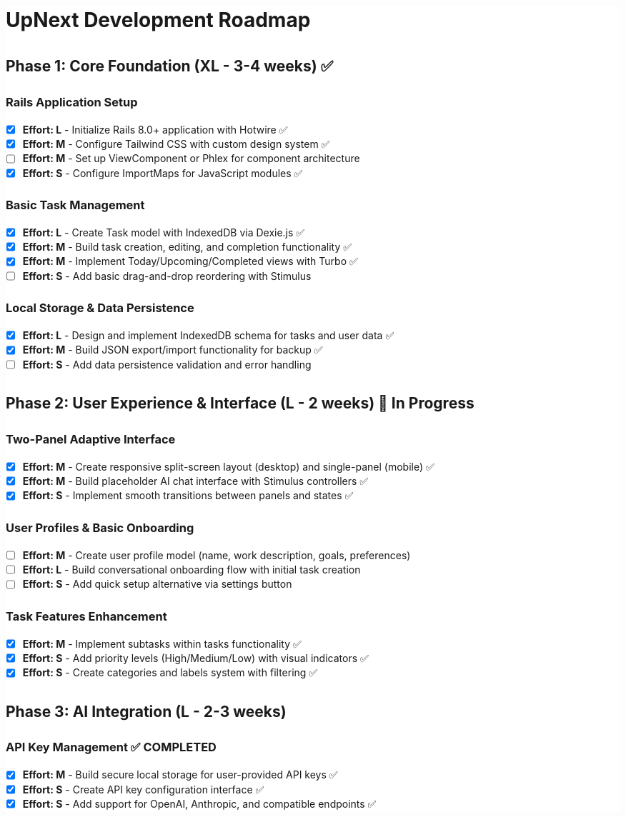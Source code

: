 # UpNext Development Roadmap

## Phase 1: Core Foundation (XL - 3-4 weeks) ✅

### Rails Application Setup
- [x] **Effort: L** - Initialize Rails 8.0+ application with Hotwire ✅
- [x] **Effort: M** - Configure Tailwind CSS with custom design system ✅
- [ ] **Effort: M** - Set up ViewComponent or Phlex for component architecture
- [x] **Effort: S** - Configure ImportMaps for JavaScript modules ✅

### Basic Task Management  
- [x] **Effort: L** - Create Task model with IndexedDB via Dexie.js ✅
- [x] **Effort: M** - Build task creation, editing, and completion functionality ✅
- [x] **Effort: M** - Implement Today/Upcoming/Completed views with Turbo ✅
- [ ] **Effort: S** - Add basic drag-and-drop reordering with Stimulus

### Local Storage & Data Persistence
- [x] **Effort: L** - Design and implement IndexedDB schema for tasks and user data ✅
- [x] **Effort: M** - Build JSON export/import functionality for backup ✅
- [ ] **Effort: S** - Add data persistence validation and error handling

## Phase 2: User Experience & Interface (L - 2 weeks) 🚧 In Progress

### Two-Panel Adaptive Interface
- [x] **Effort: M** - Create responsive split-screen layout (desktop) and single-panel (mobile) ✅
- [x] **Effort: M** - Build placeholder AI chat interface with Stimulus controllers ✅
- [x] **Effort: S** - Implement smooth transitions between panels and states ✅

### User Profiles & Basic Onboarding
- [ ] **Effort: M** - Create user profile model (name, work description, goals, preferences)
- [ ] **Effort: L** - Build conversational onboarding flow with initial task creation
- [ ] **Effort: S** - Add quick setup alternative via settings button

### Task Features Enhancement
- [x] **Effort: M** - Implement subtasks within tasks functionality ✅
- [x] **Effort: S** - Add priority levels (High/Medium/Low) with visual indicators ✅
- [x] **Effort: S** - Create categories and labels system with filtering ✅

## Phase 3: AI Integration (L - 2-3 weeks)

### API Key Management ✅ COMPLETED
- [x] **Effort: M** - Build secure local storage for user-provided API keys ✅
- [x] **Effort: S** - Create API key configuration interface ✅
- [x] **Effort: S** - Add support for OpenAI, Anthropic, and compatible endpoints ✅
